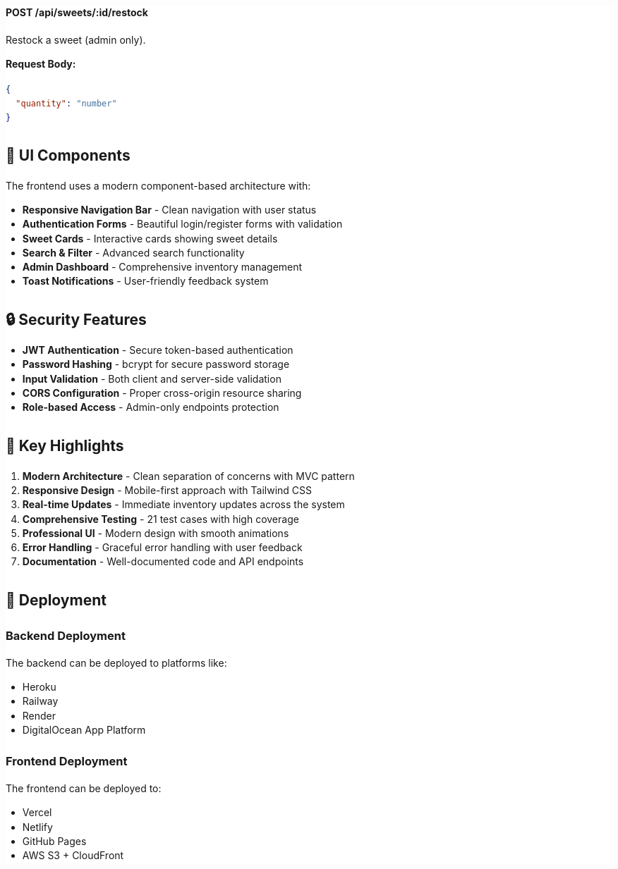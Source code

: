 #### POST /api/sweets/:id/restock
Restock a sweet (admin only).

**Request Body:**
```json
{
  "quantity": "number"
}
```

## 🎨 UI Components

The frontend uses a modern component-based architecture with:

- **Responsive Navigation Bar** - Clean navigation with user status
- **Authentication Forms** - Beautiful login/register forms with validation
- **Sweet Cards** - Interactive cards showing sweet details
- **Search & Filter** - Advanced search functionality
- **Admin Dashboard** - Comprehensive inventory management
- **Toast Notifications** - User-friendly feedback system

## 🔒 Security Features

- **JWT Authentication** - Secure token-based authentication
- **Password Hashing** - bcrypt for secure password storage
- **Input Validation** - Both client and server-side validation
- **CORS Configuration** - Proper cross-origin resource sharing
- **Role-based Access** - Admin-only endpoints protection

## 🌟 Key Highlights

1. **Modern Architecture** - Clean separation of concerns with MVC pattern
2. **Responsive Design** - Mobile-first approach with Tailwind CSS
3. **Real-time Updates** - Immediate inventory updates across the system
4. **Comprehensive Testing** - 21 test cases with high coverage
5. **Professional UI** - Modern design with smooth animations
6. **Error Handling** - Graceful error handling with user feedback
7. **Documentation** - Well-documented code and API endpoints

## 🚀 Deployment

### Backend Deployment
The backend can be deployed to platforms like:
- Heroku
- Railway
- Render
- DigitalOcean App Platform

### Frontend Deployment
The frontend can be deployed to:
- Vercel
- Netlify
- GitHub Pages
- AWS S3 + CloudFront
